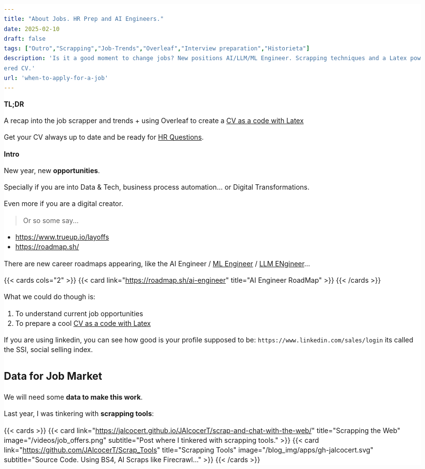```yaml
---
title: "About Jobs. HR Prep and AI Engineers."
date: 2025-02-10
draft: false
tags: ["Outro","Scrapping","Job-Trends","Overleaf","Interview preparation","Historieta"]
description: 'Is it a good moment to change jobs? New positions AI/LLM/ML Engineer. Scrapping techniques and a Latex powered CV.'
url: 'when-to-apply-for-a-job'
---
```



**TL;DR** 

A recap into the job scrapper and trends + using Overleaf to create a [CV as a code with Latex](#cv-as-a-code)

Get your CV always up to date and be ready for [HR Questions](#historieta).

**Intro**

New year, new **opportunities**.

Specially if you are into Data & Tech, business process automation... or Digital Transformations.

Even more if you are a digital creator.

> Or so some say...

* https://www.trueup.io/layoffs
* https://roadmap.sh/

There are new career roadmaps appearing, like the AI Engineer / [ML Engineer](#what-it-is-a-ml-engineer) / [LLM ENgineer](#what-is-an-llm-engineer)...

{{< cards cols="2" >}}
  {{< card link="https://roadmap.sh/ai-engineer" title="AI Engineer RoadMap" >}}
{{< /cards >}}

What we could do though is:

1. To understand current job opportunities
2. To prepare a cool [CV as a code with Latex](#creating-a-responsive-cv)


If you are using linkedin, you can see how good is your profile supposed to be: `https://www.linkedin.com/sales/login` its called the SSI, social selling index.

## Data for Job Market

We will need some **data to make this work**.

Last year, I was tinkering with **scrapping tools**:

{{< cards >}}
  {{< card link="https://jalcocert.github.io/JAlcocerT/scrap-and-chat-with-the-web/" title="Scrapping the Web" image="/videos/job_offers.png" subtitle="Post where I tinkered with scrapping tools." >}}
  {{< card link="https://github.com/JAlcocerT/Scrap_Tools" title="Scrapping Tools" image="/blog_img/apps/gh-jalcocert.svg" subtitle="Source Code. Using BS4, AI Scraps like Firecrawl..." >}}
{{< /cards >}}
